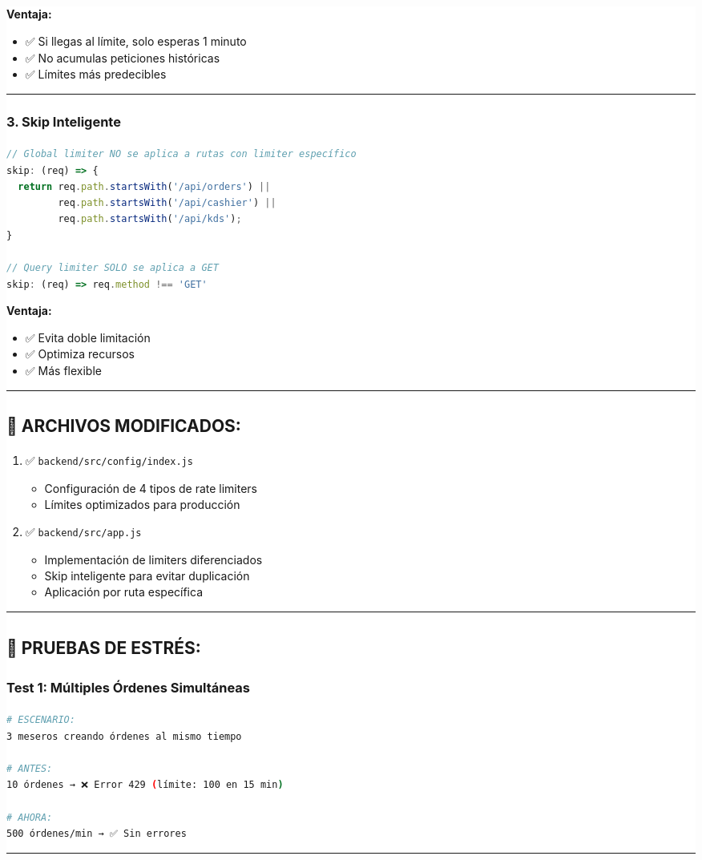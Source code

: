 **Ventaja:**
- ✅ Si llegas al límite, solo esperas 1 minuto
- ✅ No acumulas peticiones históricas
- ✅ Límites más predecibles

---

### **3. Skip Inteligente**

```javascript
// Global limiter NO se aplica a rutas con limiter específico
skip: (req) => {
  return req.path.startsWith('/api/orders') ||
         req.path.startsWith('/api/cashier') ||
         req.path.startsWith('/api/kds');
}

// Query limiter SOLO se aplica a GET
skip: (req) => req.method !== 'GET'
```

**Ventaja:**
- ✅ Evita doble limitación
- ✅ Optimiza recursos
- ✅ Más flexible

---

## 📁 **ARCHIVOS MODIFICADOS:**

1. ✅ `backend/src/config/index.js`
   - Configuración de 4 tipos de rate limiters
   - Límites optimizados para producción

2. ✅ `backend/src/app.js`
   - Implementación de limiters diferenciados
   - Skip inteligente para evitar duplicación
   - Aplicación por ruta específica

---

## 🧪 **PRUEBAS DE ESTRÉS:**

### **Test 1: Múltiples Órdenes Simultáneas**

```bash
# ESCENARIO:
3 meseros creando órdenes al mismo tiempo

# ANTES:
10 órdenes → ❌ Error 429 (límite: 100 en 15 min)

# AHORA:
500 órdenes/min → ✅ Sin errores
```

---